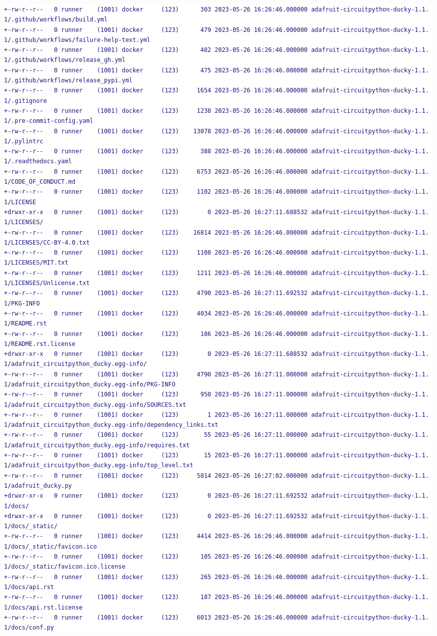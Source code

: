 ```diff
+-rw-r--r--   0 runner    (1001) docker     (123)      303 2023-05-26 16:26:46.000000 adafruit-circuitpython-ducky-1.1.1/.github/workflows/build.yml
+-rw-r--r--   0 runner    (1001) docker     (123)      479 2023-05-26 16:26:46.000000 adafruit-circuitpython-ducky-1.1.1/.github/workflows/failure-help-text.yml
+-rw-r--r--   0 runner    (1001) docker     (123)      482 2023-05-26 16:26:46.000000 adafruit-circuitpython-ducky-1.1.1/.github/workflows/release_gh.yml
+-rw-r--r--   0 runner    (1001) docker     (123)      475 2023-05-26 16:26:46.000000 adafruit-circuitpython-ducky-1.1.1/.github/workflows/release_pypi.yml
+-rw-r--r--   0 runner    (1001) docker     (123)     1654 2023-05-26 16:26:46.000000 adafruit-circuitpython-ducky-1.1.1/.gitignore
+-rw-r--r--   0 runner    (1001) docker     (123)     1238 2023-05-26 16:26:46.000000 adafruit-circuitpython-ducky-1.1.1/.pre-commit-config.yaml
+-rw-r--r--   0 runner    (1001) docker     (123)    13078 2023-05-26 16:26:46.000000 adafruit-circuitpython-ducky-1.1.1/.pylintrc
+-rw-r--r--   0 runner    (1001) docker     (123)      388 2023-05-26 16:26:46.000000 adafruit-circuitpython-ducky-1.1.1/.readthedocs.yaml
+-rw-r--r--   0 runner    (1001) docker     (123)     6753 2023-05-26 16:26:46.000000 adafruit-circuitpython-ducky-1.1.1/CODE_OF_CONDUCT.md
+-rw-r--r--   0 runner    (1001) docker     (123)     1102 2023-05-26 16:26:46.000000 adafruit-circuitpython-ducky-1.1.1/LICENSE
+drwxr-xr-x   0 runner    (1001) docker     (123)        0 2023-05-26 16:27:11.688532 adafruit-circuitpython-ducky-1.1.1/LICENSES/
+-rw-r--r--   0 runner    (1001) docker     (123)    16814 2023-05-26 16:26:46.000000 adafruit-circuitpython-ducky-1.1.1/LICENSES/CC-BY-4.0.txt
+-rw-r--r--   0 runner    (1001) docker     (123)     1108 2023-05-26 16:26:46.000000 adafruit-circuitpython-ducky-1.1.1/LICENSES/MIT.txt
+-rw-r--r--   0 runner    (1001) docker     (123)     1211 2023-05-26 16:26:46.000000 adafruit-circuitpython-ducky-1.1.1/LICENSES/Unlicense.txt
+-rw-r--r--   0 runner    (1001) docker     (123)     4790 2023-05-26 16:27:11.692532 adafruit-circuitpython-ducky-1.1.1/PKG-INFO
+-rw-r--r--   0 runner    (1001) docker     (123)     4034 2023-05-26 16:26:46.000000 adafruit-circuitpython-ducky-1.1.1/README.rst
+-rw-r--r--   0 runner    (1001) docker     (123)      186 2023-05-26 16:26:46.000000 adafruit-circuitpython-ducky-1.1.1/README.rst.license
+drwxr-xr-x   0 runner    (1001) docker     (123)        0 2023-05-26 16:27:11.688532 adafruit-circuitpython-ducky-1.1.1/adafruit_circuitpython_ducky.egg-info/
+-rw-r--r--   0 runner    (1001) docker     (123)     4790 2023-05-26 16:27:11.000000 adafruit-circuitpython-ducky-1.1.1/adafruit_circuitpython_ducky.egg-info/PKG-INFO
+-rw-r--r--   0 runner    (1001) docker     (123)      950 2023-05-26 16:27:11.000000 adafruit-circuitpython-ducky-1.1.1/adafruit_circuitpython_ducky.egg-info/SOURCES.txt
+-rw-r--r--   0 runner    (1001) docker     (123)        1 2023-05-26 16:27:11.000000 adafruit-circuitpython-ducky-1.1.1/adafruit_circuitpython_ducky.egg-info/dependency_links.txt
+-rw-r--r--   0 runner    (1001) docker     (123)       55 2023-05-26 16:27:11.000000 adafruit-circuitpython-ducky-1.1.1/adafruit_circuitpython_ducky.egg-info/requires.txt
+-rw-r--r--   0 runner    (1001) docker     (123)       15 2023-05-26 16:27:11.000000 adafruit-circuitpython-ducky-1.1.1/adafruit_circuitpython_ducky.egg-info/top_level.txt
+-rw-r--r--   0 runner    (1001) docker     (123)     5814 2023-05-26 16:27:02.000000 adafruit-circuitpython-ducky-1.1.1/adafruit_ducky.py
+drwxr-xr-x   0 runner    (1001) docker     (123)        0 2023-05-26 16:27:11.692532 adafruit-circuitpython-ducky-1.1.1/docs/
+drwxr-xr-x   0 runner    (1001) docker     (123)        0 2023-05-26 16:27:11.692532 adafruit-circuitpython-ducky-1.1.1/docs/_static/
+-rw-r--r--   0 runner    (1001) docker     (123)     4414 2023-05-26 16:26:46.000000 adafruit-circuitpython-ducky-1.1.1/docs/_static/favicon.ico
+-rw-r--r--   0 runner    (1001) docker     (123)      105 2023-05-26 16:26:46.000000 adafruit-circuitpython-ducky-1.1.1/docs/_static/favicon.ico.license
+-rw-r--r--   0 runner    (1001) docker     (123)      265 2023-05-26 16:26:46.000000 adafruit-circuitpython-ducky-1.1.1/docs/api.rst
+-rw-r--r--   0 runner    (1001) docker     (123)      187 2023-05-26 16:26:46.000000 adafruit-circuitpython-ducky-1.1.1/docs/api.rst.license
+-rw-r--r--   0 runner    (1001) docker     (123)     6013 2023-05-26 16:26:46.000000 adafruit-circuitpython-ducky-1.1.1/docs/conf.py
```